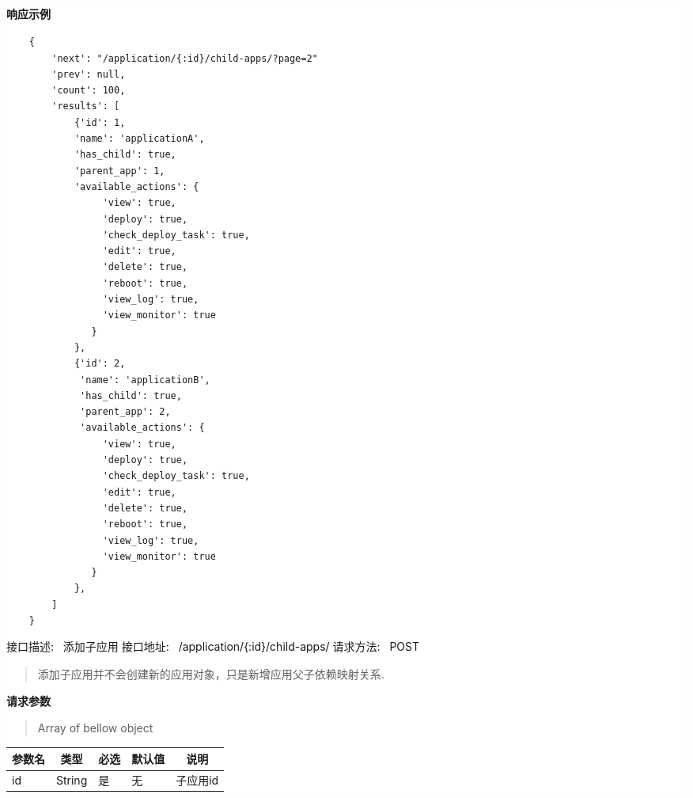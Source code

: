 **响应示例**

        {
            'next': "/application/{:id}/child-apps/?page=2"
            'prev': null,
            'count': 100,
            'results': [
                {'id': 1, 
                'name': 'applicationA',
                'has_child': true, 
                'parent_app': 1,
                'available_actions': {
                     'view': true,
                     'deploy': true,
                     'check_deploy_task': true,
                     'edit': true,
                     'delete': true,
                     'reboot': true,
                     'view_log': true,
                     'view_monitor': true
                   }      
                },
                {'id': 2, 
                 'name': 'applicationB',
                 'has_child': true, 
                 'parent_app': 2,
                 'available_actions': {
                     'view': true,
                     'deploy': true,
                     'check_deploy_task': true,
                     'edit': true,
                     'delete': true,
                     'reboot': true,
                     'view_log': true,
                     'view_monitor': true
                   } 
                },  
            ]
        }

<a id='add_app_child_apps'></a>
接口描述: &nbsp; 添加子应用
接口地址: &nbsp; /application/{:id}/child-apps/
请求方法: &nbsp; POST
>添加子应用并不会创建新的应用对象，只是新增应用父子依赖映射关系.

**请求参数**
>Array of bellow object

参数名          | 类型      |必选| 默认值 |说明
----------------|-----------|----|--------|-----
id              | String    | 是 |  无    | 子应用id
